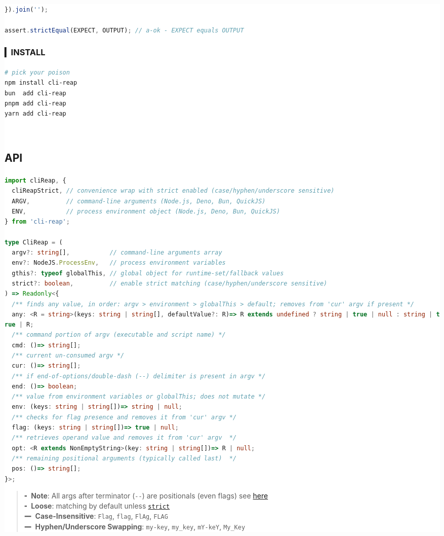 ```ts
}).join('');

assert.strictEqual(EXPECT, OUTPUT); // a-ok - EXPECT equals OUTPUT
```



### ▎INSTALL

```sh
# pick your poison
npm install cli-reap
bun  add cli-reap
pnpm add cli-reap
yarn add cli-reap
```
<br />



## API

```ts
import cliReap, {
  cliReapStrict, // convenience wrap with strict enabled (case/hyphen/underscore sensitive)
  ARGV,          // command-line arguments (Node.js, Deno, Bun, QuickJS)
  ENV,           // process environment object (Node.js, Deno, Bun, QuickJS)
} from 'cli-reap';

type CliReap = (
  argv?: string[],           // command-line arguments array
  env?: NodeJS.ProcessEnv,   // process environment variables
  gthis?: typeof globalThis, // global object for runtime-set/fallback values
  strict?: boolean,          // enable strict matching (case/hyphen/underscore sensitive)
) => Readonly<{
  /** finds any value, in order: argv > environment > globalThis > default; removes from 'cur' argv if present */
  any: <R = string>(keys: string | string[], defaultValue?: R)=> R extends undefined ? string | true | null : string | true | R;
  /** command portion of argv (executable and script name) */
  cmd: ()=> string[];
  /** current un-consumed argv */
  cur: ()=> string[];
  /** if end-of-options/double-dash (--) delimiter is present in argv */
  end: ()=> boolean;
  /** value from environment variables or globalThis; does not mutate */
  env: (keys: string | string[])=> string | null;
  /** checks for flag presence and removes it from 'cur' argv */
  flag: (keys: string | string[])=> true | null;
  /** retrieves operand value and removes it from 'cur' argv  */
  opt: <R extends NonEmptyString>(key: string | string[])=> R | null;
  /** remaining positional arguments (typically called last)  */
  pos: ()=> string[];
}>;
```
> ╸ **Note**: All args after terminator (`--`) are positionals (even flags) see [here](#-end) <br />
> ╸ **Loose**: matching by default unless [`strict`](#-clireapstrict) <br />
> ━╸ **Case-Insensitive**: `Flag`, `flag`, `FlAg`, `FLAG`<br />
> ━╸ **Hyphen/Underscore Swapping**: `my-key`, `my_key`, `mY-keY`, `My_Key`<br />
